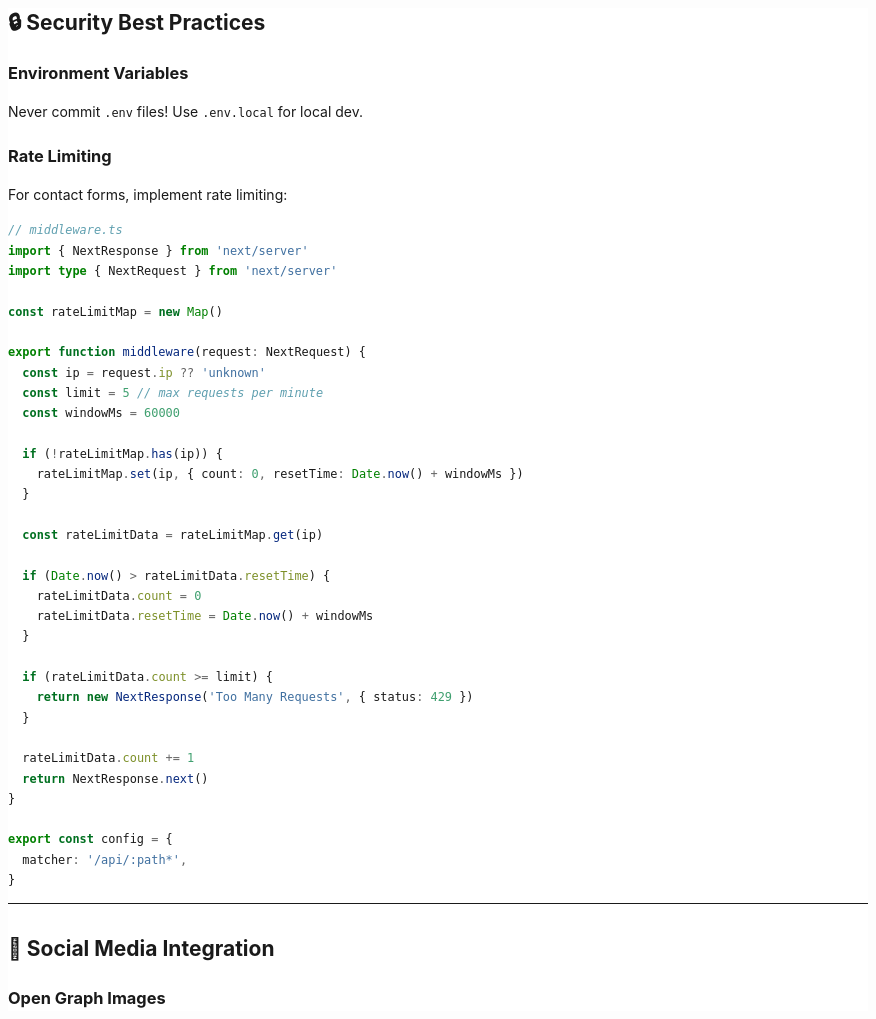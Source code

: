 
## 🔒 Security Best Practices

### Environment Variables
Never commit `.env` files! Use `.env.local` for local dev.

### Rate Limiting
For contact forms, implement rate limiting:

```typescript
// middleware.ts
import { NextResponse } from 'next/server'
import type { NextRequest } from 'next/server'

const rateLimitMap = new Map()

export function middleware(request: NextRequest) {
  const ip = request.ip ?? 'unknown'
  const limit = 5 // max requests per minute
  const windowMs = 60000

  if (!rateLimitMap.has(ip)) {
    rateLimitMap.set(ip, { count: 0, resetTime: Date.now() + windowMs })
  }

  const rateLimitData = rateLimitMap.get(ip)

  if (Date.now() > rateLimitData.resetTime) {
    rateLimitData.count = 0
    rateLimitData.resetTime = Date.now() + windowMs
  }

  if (rateLimitData.count >= limit) {
    return new NextResponse('Too Many Requests', { status: 429 })
  }

  rateLimitData.count += 1
  return NextResponse.next()
}

export const config = {
  matcher: '/api/:path*',
}
```

---

## 📱 Social Media Integration

### Open Graph Images
